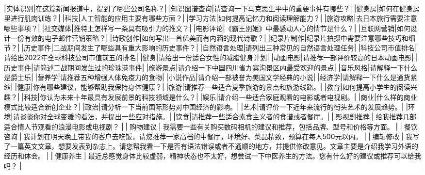 |实体识别|在这篇新闻报道中，提到了哪些公司名称？|
|知识图谱查询|请查询一下马克思生平中的重要事件有哪些？|
|健身房|如何在健身房里进行肌肉训练？|
|科技|人工智能的应用主要有哪些方面？|
|学习方法|如何提高记忆力和阅读理解能力？|
|旅游攻略|去日本旅行需要注意哪些事项？|
|社交媒体|推特上怎样写一条具有吸引力的推文？|
|电影评论|《霸王别姬》中最感动人心的情节是什么？|
|互联网营销|如何设计一份有效的电子邮件营销策略？|
|诗歌创作|如何写出一首优美而有内涵的现代诗歌？|
|纪录片制作|纪录片拍摄中需要注意哪些技巧和细节？|
|历史事件|二战期间发生了哪些具有重大影响的历史事件？|
|自然语言处理|请列出三种常见的自然语言处理任务|
|科技公司市值排名|请给出2022年全球科技公司市值前五的排名|
|健身|请给出一份适合女性的减脂健身计划|
|动画电影|请推荐一部评价较高的日本动画电影|
|历史事件|请简述二战期间发生过的珍珠港事件|
|旅游景点|请介绍一下中国四川省九寨沟景区内最受欢迎的景点|
|音乐风格|请解释一下什么是爵士乐|
|营养学|请推荐五种增强人体免疫力的食物|
|小说作品|请介绍一部被誉为美国文学经典的小说|
|经济学|请解释一下什么是通货紧缩|
|健康|你有哪些建议，能够帮助我保持身体健康？|
|旅游|请推荐一些适合夏季旅游的景点和旅游线路。|
|教育|如何提高小学生的阅读兴趣？|
|科技|你认为未来十年最具有发展前景的科技领域是什么？|
|娱乐|请介绍一些适合家庭观看的电影或者电视剧。|
|商业|什么样的商业模式比较适合新创企业？|
|政治|请分析一下当前国际形势对中国经济的影响。|
|艺术|请评价一下近年来流行的街头艺术的发展趋势。|
|环境|请谈谈你对全球变暖的看法，并提出一些应对措施。|
|饮食|请推荐一些适合素食主义者的食谱或者餐厅。|
| 影视剧推荐    | 给我推荐几部适合情人节观看的浪漫电影或电视剧？                                                                                                                                                                                                       |
| 购物建议   | 我需要一些有关购买数码相机的建议和推荐，包括品牌、型号和价格等方面。                                                                                                                                                                               |
| 餐饮咨询   | 我计划在明天晚上带我的客户去吃饭，请您推荐一家高档的中餐厅，环境好、菜品精致，预算在每人500元以内。                                                                                                                                        |
| 编辑修改    | 我写了一篇英文文章，想要发表到杂志上。请您帮我看一下是否有语法错误或者不通顺的地方，并提供修改意见。文章主要是介绍我学习外语的经历和体会。                                                                                                                |
| 健康养生    | 最近总感觉身体比较虚弱，精神状态也不太好，想尝试一下中医养生的方法。您有什么好的建议或推荐可以给我吗？                                                                                                                                               |